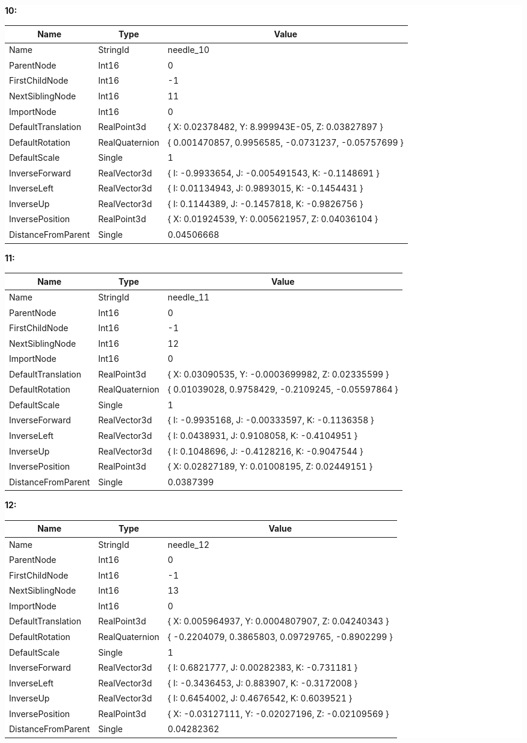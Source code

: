 
**10:**

Name	| Type	| Value
---	|---	|---	|
Name	|StringId	|needle_10
ParentNode	|Int16	|0
FirstChildNode	|Int16	|-1
NextSiblingNode	|Int16	|11
ImportNode	|Int16	|0
DefaultTranslation	|RealPoint3d	|{ X: 0.02378482, Y: 8.999943E-05, Z: 0.03827897 }
DefaultRotation	|RealQuaternion	|{ 0.001470857, 0.9956585, -0.0731237, -0.05757699 }
DefaultScale	|Single	|1
InverseForward	|RealVector3d	|{ I: -0.9933654, J: -0.005491543, K: -0.1148691 }
InverseLeft	|RealVector3d	|{ I: 0.01134943, J: 0.9893015, K: -0.1454431 }
InverseUp	|RealVector3d	|{ I: 0.1144389, J: -0.1457818, K: -0.9826756 }
InversePosition	|RealPoint3d	|{ X: 0.01924539, Y: 0.005621957, Z: 0.04036104 }
DistanceFromParent	|Single	|0.04506668


**11:**

Name	| Type	| Value
---	|---	|---	|
Name	|StringId	|needle_11
ParentNode	|Int16	|0
FirstChildNode	|Int16	|-1
NextSiblingNode	|Int16	|12
ImportNode	|Int16	|0
DefaultTranslation	|RealPoint3d	|{ X: 0.03090535, Y: -0.0003699982, Z: 0.02335599 }
DefaultRotation	|RealQuaternion	|{ 0.01039028, 0.9758429, -0.2109245, -0.05597864 }
DefaultScale	|Single	|1
InverseForward	|RealVector3d	|{ I: -0.9935168, J: -0.00333597, K: -0.1136358 }
InverseLeft	|RealVector3d	|{ I: 0.0438931, J: 0.9108058, K: -0.4104951 }
InverseUp	|RealVector3d	|{ I: 0.1048696, J: -0.4128216, K: -0.9047544 }
InversePosition	|RealPoint3d	|{ X: 0.02827189, Y: 0.01008195, Z: 0.02449151 }
DistanceFromParent	|Single	|0.0387399


**12:**

Name	| Type	| Value
---	|---	|---	|
Name	|StringId	|needle_12
ParentNode	|Int16	|0
FirstChildNode	|Int16	|-1
NextSiblingNode	|Int16	|13
ImportNode	|Int16	|0
DefaultTranslation	|RealPoint3d	|{ X: 0.005964937, Y: 0.0004807907, Z: 0.04240343 }
DefaultRotation	|RealQuaternion	|{ -0.2204079, 0.3865803, 0.09729765, -0.8902299 }
DefaultScale	|Single	|1
InverseForward	|RealVector3d	|{ I: 0.6821777, J: 0.00282383, K: -0.731181 }
InverseLeft	|RealVector3d	|{ I: -0.3436453, J: 0.883907, K: -0.3172008 }
InverseUp	|RealVector3d	|{ I: 0.6454002, J: 0.4676542, K: 0.6039521 }
InversePosition	|RealPoint3d	|{ X: -0.03127111, Y: -0.02027196, Z: -0.02109569 }
DistanceFromParent	|Single	|0.04282362
